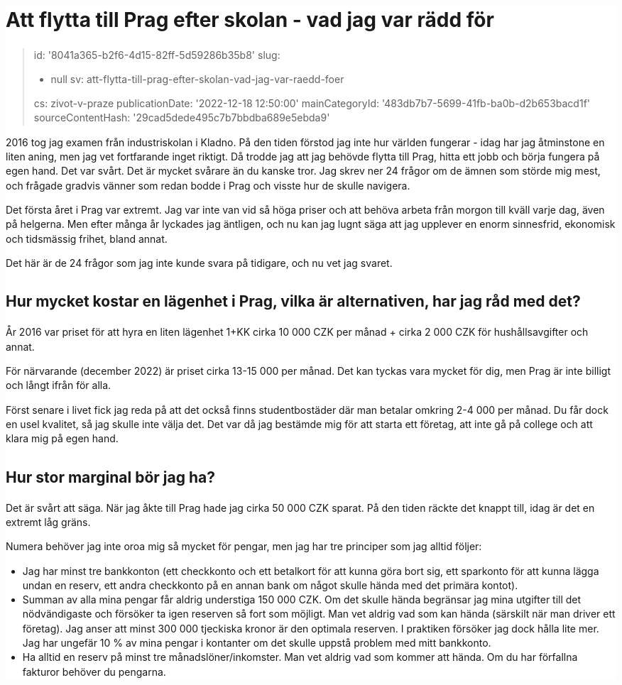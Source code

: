 Att flytta till Prag efter skolan - vad jag var rädd för
========================================================

> id: '8041a365-b2f6-4d15-82ff-5d59286b35b8'
> slug:
> 	- null
> 	sv: att-flytta-till-prag-efter-skolan-vad-jag-var-raedd-foer
> 
> cs: zivot-v-praze
> publicationDate: '2022-12-18 12:50:00'
> mainCategoryId: '483db7b7-5699-41fb-ba0b-d2b653bacd1f'
> sourceContentHash: '29cad5dede495c7b7bbdba689e5ebda9'

2016 tog jag examen från industriskolan i Kladno. På den tiden förstod jag inte hur världen fungerar - idag har jag åtminstone en liten aning, men jag vet fortfarande inget riktigt. Då trodde jag att jag behövde flytta till Prag, hitta ett jobb och börja fungera på egen hand. Det var svårt. Det är mycket svårare än du kanske tror. Jag skrev ner 24 frågor om de ämnen som störde mig mest, och frågade gradvis vänner som redan bodde i Prag och visste hur de skulle navigera.

Det första året i Prag var extremt. Jag var inte van vid så höga priser och att behöva arbeta från morgon till kväll varje dag, även på helgerna. Men efter många år lyckades jag äntligen, och nu kan jag lugnt säga att jag upplever en enorm sinnesfrid, ekonomisk och tidsmässig frihet, bland annat.

Det här är de 24 frågor som jag inte kunde svara på tidigare, och nu vet jag svaret.

Hur mycket kostar en lägenhet i Prag, vilka är alternativen, har jag råd med det?
-----------------------------------------------------------------

År 2016 var priset för att hyra en liten lägenhet 1+KK cirka 10 000 CZK per månad + cirka 2 000 CZK för hushållsavgifter och annat.

För närvarande (december 2022) är priset cirka 13-15 000 per månad. Det kan tyckas vara mycket för dig, men Prag är inte billigt och långt ifrån för alla.

Först senare i livet fick jag reda på att det också finns studentbostäder där man betalar omkring 2-4 000 per månad. Du får dock en usel kvalitet, så jag skulle inte välja det. Det var då jag bestämde mig för att starta ett företag, att inte gå på college och att klara mig på egen hand.

Hur stor marginal bör jag ha?
--------------------------------

Det är svårt att säga. När jag åkte till Prag hade jag cirka 50 000 CZK sparat. På den tiden räckte det knappt till, idag är det en extremt låg gräns.

Numera behöver jag inte oroa mig så mycket för pengar, men jag har tre principer som jag alltid följer:

- Jag har minst tre bankkonton (ett checkkonto och ett betalkort för att kunna göra bort sig, ett sparkonto för att kunna lägga undan en reserv, ett andra checkkonto på en annan bank om något skulle hända med det primära kontot).
- Summan av alla mina pengar får aldrig understiga 150 000 CZK. Om det skulle hända begränsar jag mina utgifter till det nödvändigaste och försöker ta igen reserven så fort som möjligt. Man vet aldrig vad som kan hända (särskilt när man driver ett företag). Jag anser att minst 300 000 tjeckiska kronor är den optimala reserven. I praktiken försöker jag dock hålla lite mer. Jag har ungefär 10 % av mina pengar i kontanter om det skulle uppstå problem med mitt bankkonto.
- Ha alltid en reserv på minst tre månadslöner/inkomster. Man vet aldrig vad som kommer att hända. Om du har förfallna fakturor behöver du pengarna.
